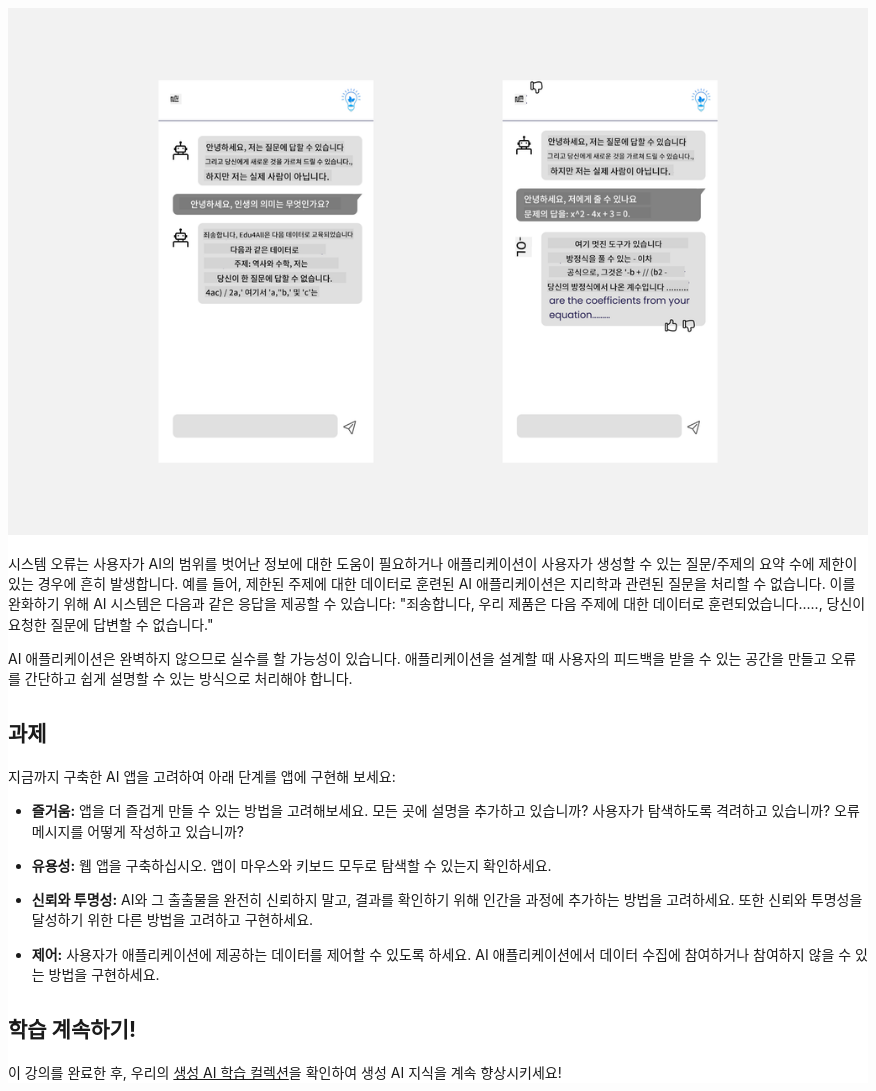 ![피드백 제공 및 오류 처리](../../../translated_images/feedback-loops.2abf91e576a435333eb1b37c823a69497337abc5b50ff80c4b9ddbd52bfdbf84.ko.png)

시스템 오류는 사용자가 AI의 범위를 벗어난 정보에 대한 도움이 필요하거나 애플리케이션이 사용자가 생성할 수 있는 질문/주제의 요약 수에 제한이 있는 경우에 흔히 발생합니다. 예를 들어, 제한된 주제에 대한 데이터로 훈련된 AI 애플리케이션은 지리학과 관련된 질문을 처리할 수 없습니다. 이를 완화하기 위해 AI 시스템은 다음과 같은 응답을 제공할 수 있습니다: "죄송합니다, 우리 제품은 다음 주제에 대한 데이터로 훈련되었습니다....., 당신이 요청한 질문에 답변할 수 없습니다."

AI 애플리케이션은 완벽하지 않으므로 실수를 할 가능성이 있습니다. 애플리케이션을 설계할 때 사용자의 피드백을 받을 수 있는 공간을 만들고 오류를 간단하고 쉽게 설명할 수 있는 방식으로 처리해야 합니다.

## 과제

지금까지 구축한 AI 앱을 고려하여 아래 단계를 앱에 구현해 보세요:

- **즐거움:** 앱을 더 즐겁게 만들 수 있는 방법을 고려해보세요. 모든 곳에 설명을 추가하고 있습니까? 사용자가 탐색하도록 격려하고 있습니까? 오류 메시지를 어떻게 작성하고 있습니까?

- **유용성:** 웹 앱을 구축하십시오. 앱이 마우스와 키보드 모두로 탐색할 수 있는지 확인하세요.

- **신뢰와 투명성:** AI와 그 출출물을 완전히 신뢰하지 말고, 결과를 확인하기 위해 인간을 과정에 추가하는 방법을 고려하세요. 또한 신뢰와 투명성을 달성하기 위한 다른 방법을 고려하고 구현하세요.

- **제어:** 사용자가 애플리케이션에 제공하는 데이터를 제어할 수 있도록 하세요. AI 애플리케이션에서 데이터 수집에 참여하거나 참여하지 않을 수 있는 방법을 구현하세요.

## 학습 계속하기!

이 강의를 완료한 후, 우리의 [생성 AI 학습 컬렉션](https://aka.ms/genai-collection?WT.mc_id=academic-105485-koreyst)을 확인하여 생성 AI 지식을 계속 향상시키세요!
